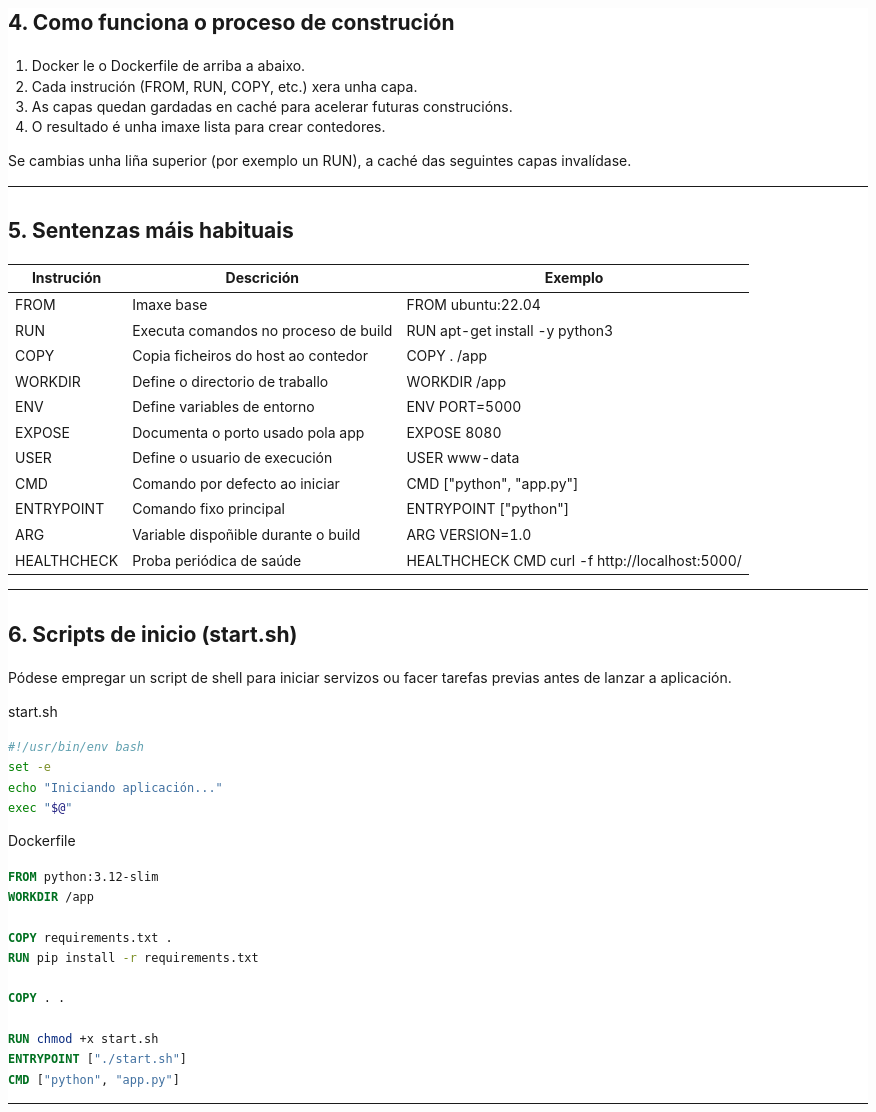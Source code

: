 
## 4. Como funciona o proceso de construción

1. Docker le o Dockerfile de arriba a abaixo.  
2. Cada instrución (FROM, RUN, COPY, etc.) xera unha capa.  
3. As capas quedan gardadas en caché para acelerar futuras construcións.  
4. O resultado é unha imaxe lista para crear contedores.

Se cambias unha liña superior (por exemplo un RUN), a caché das seguintes capas invalídase.

---

## 5. Sentenzas máis habituais

| Instrución | Descrición | Exemplo |
|-------------|-------------|----------|
| FROM | Imaxe base | FROM ubuntu:22.04 |
| RUN | Executa comandos no proceso de build | RUN apt-get install -y python3 |
| COPY | Copia ficheiros do host ao contedor | COPY . /app |
| WORKDIR | Define o directorio de traballo | WORKDIR /app |
| ENV | Define variables de entorno | ENV PORT=5000 |
| EXPOSE | Documenta o porto usado pola app | EXPOSE 8080 |
| USER | Define o usuario de execución | USER www-data |
| CMD | Comando por defecto ao iniciar | CMD ["python", "app.py"] |
| ENTRYPOINT | Comando fixo principal | ENTRYPOINT ["python"] |
| ARG | Variable dispoñible durante o build | ARG VERSION=1.0 |
| HEALTHCHECK | Proba periódica de saúde | HEALTHCHECK CMD curl -f http://localhost:5000/ || exit 1 |

---

## 6. Scripts de inicio (start.sh)

Pódese empregar un script de shell para iniciar servizos ou facer tarefas previas antes de lanzar a aplicación.

start.sh
```bash
#!/usr/bin/env bash
set -e
echo "Iniciando aplicación..."
exec "$@"
```

Dockerfile
```Dockerfile
FROM python:3.12-slim
WORKDIR /app

COPY requirements.txt .
RUN pip install -r requirements.txt

COPY . .

RUN chmod +x start.sh
ENTRYPOINT ["./start.sh"]
CMD ["python", "app.py"]
```

---